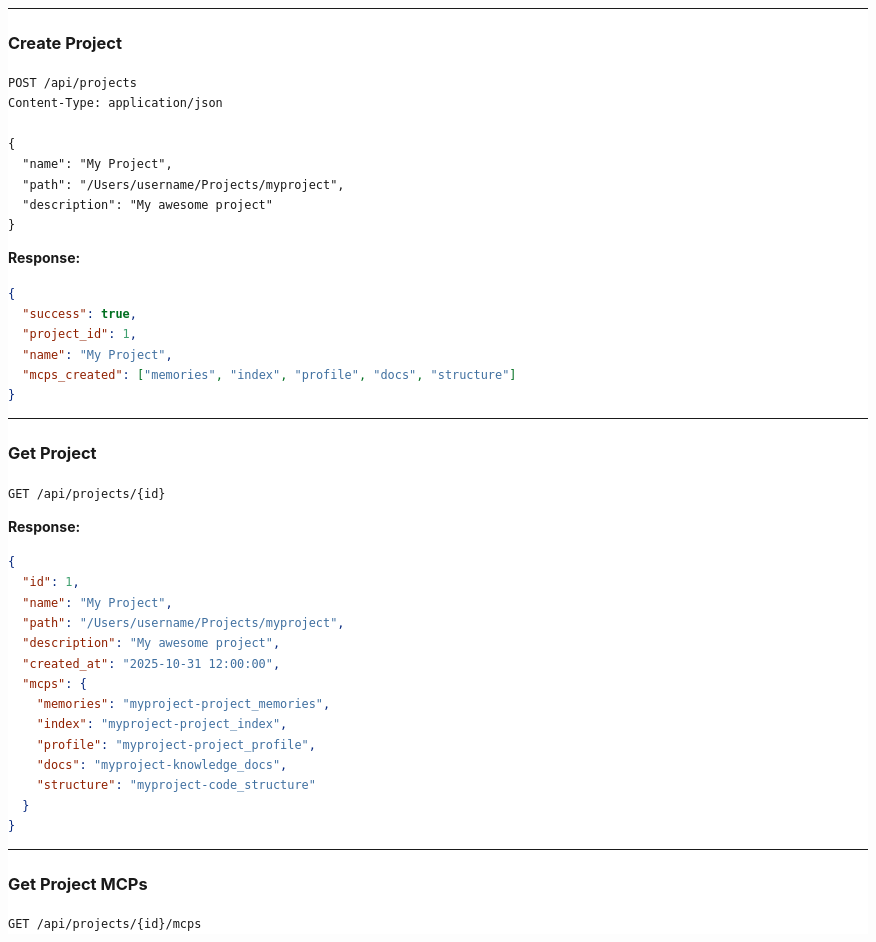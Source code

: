 ```json
```

---

### Create Project
```http
POST /api/projects
Content-Type: application/json

{
  "name": "My Project",
  "path": "/Users/username/Projects/myproject",
  "description": "My awesome project"
}
```

**Response:**
```json
{
  "success": true,
  "project_id": 1,
  "name": "My Project",
  "mcps_created": ["memories", "index", "profile", "docs", "structure"]
}
```

---

### Get Project
```http
GET /api/projects/{id}
```

**Response:**
```json
{
  "id": 1,
  "name": "My Project",
  "path": "/Users/username/Projects/myproject",
  "description": "My awesome project",
  "created_at": "2025-10-31 12:00:00",
  "mcps": {
    "memories": "myproject-project_memories",
    "index": "myproject-project_index",
    "profile": "myproject-project_profile",
    "docs": "myproject-knowledge_docs",
    "structure": "myproject-code_structure"
  }
}
```

---

### Get Project MCPs
```http
GET /api/projects/{id}/mcps
```
